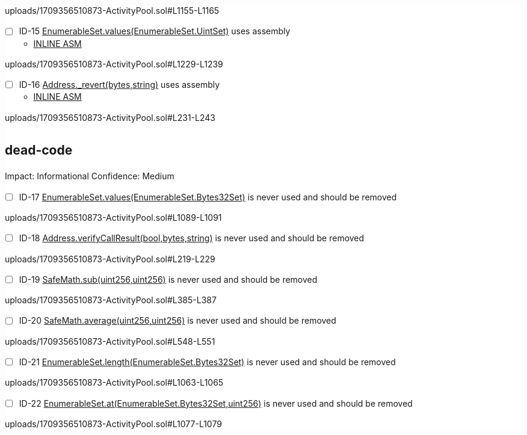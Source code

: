 uploads/1709356510873-ActivityPool.sol#L1155-L1165


 - [ ] ID-15
[EnumerableSet.values(EnumerableSet.UintSet)](uploads/1709356510873-ActivityPool.sol#L1229-L1239) uses assembly
	- [INLINE ASM](uploads/1709356510873-ActivityPool.sol#L1234-L1236)

uploads/1709356510873-ActivityPool.sol#L1229-L1239


 - [ ] ID-16
[Address._revert(bytes,string)](uploads/1709356510873-ActivityPool.sol#L231-L243) uses assembly
	- [INLINE ASM](uploads/1709356510873-ActivityPool.sol#L236-L239)

uploads/1709356510873-ActivityPool.sol#L231-L243


## dead-code
Impact: Informational
Confidence: Medium
 - [ ] ID-17
[EnumerableSet.values(EnumerableSet.Bytes32Set)](uploads/1709356510873-ActivityPool.sol#L1089-L1091) is never used and should be removed

uploads/1709356510873-ActivityPool.sol#L1089-L1091


 - [ ] ID-18
[Address.verifyCallResult(bool,bytes,string)](uploads/1709356510873-ActivityPool.sol#L219-L229) is never used and should be removed

uploads/1709356510873-ActivityPool.sol#L219-L229


 - [ ] ID-19
[SafeMath.sub(uint256,uint256)](uploads/1709356510873-ActivityPool.sol#L385-L387) is never used and should be removed

uploads/1709356510873-ActivityPool.sol#L385-L387


 - [ ] ID-20
[SafeMath.average(uint256,uint256)](uploads/1709356510873-ActivityPool.sol#L548-L551) is never used and should be removed

uploads/1709356510873-ActivityPool.sol#L548-L551


 - [ ] ID-21
[EnumerableSet.length(EnumerableSet.Bytes32Set)](uploads/1709356510873-ActivityPool.sol#L1063-L1065) is never used and should be removed

uploads/1709356510873-ActivityPool.sol#L1063-L1065


 - [ ] ID-22
[EnumerableSet.at(EnumerableSet.Bytes32Set,uint256)](uploads/1709356510873-ActivityPool.sol#L1077-L1079) is never used and should be removed

uploads/1709356510873-ActivityPool.sol#L1077-L1079
